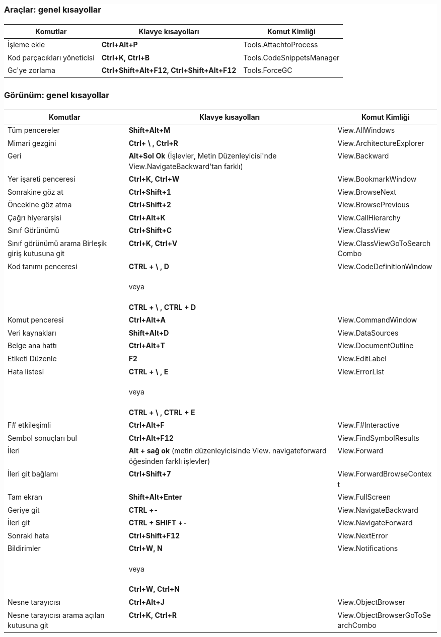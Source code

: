 ### <a name="tools-global-shortcuts"></a><a name="bkmk_tools-global-shortcuts"></a> Araçlar: genel kısayollar

|Komutlar|Klavye kısayolları|Komut Kimliği|
|-|-|-|
|İşleme ekle|**Ctrl+Alt+P**| Tools.AttachtoProcess |
|Kod parçacıkları yöneticisi|**Ctrl+K, Ctrl+B**| Tools.CodeSnippetsManager |
|Gc'ye zorlama|**Ctrl+Shift+Alt+F12, Ctrl+Shift+Alt+F12**| Tools.ForceGC |

### <a name="view-global-shortcuts"></a><a name="bkmk_view-global-shortcuts"></a> Görünüm: genel kısayollar

|Komutlar|Klavye kısayolları|Komut Kimliği|
|-|-|-|
|Tüm pencereler|**Shift+Alt+M**| View.AllWindows |
|Mimari gezgini|**Ctrl+ \\ , Ctrl+R**| View.ArchitectureExplorer |
|Geri|**Alt+Sol Ok** (İşlevler, Metin Düzenleyicisi'nde View.NavigateBackward'tan farklı)| View.Backward |
|Yer işareti penceresi|**Ctrl+K, Ctrl+W**| View.BookmarkWindow |
|Sonrakine göz at|**Ctrl+Shift+1**| View.BrowseNext |
|Öncekine göz atma|**Ctrl+Shift+2**| View.BrowsePrevious |
|Çağrı hiyerarşisi|**Ctrl+Alt+K**| View.CallHierarchy |
|Sınıf Görünümü|**Ctrl+Shift+C**| View.ClassView |
|Sınıf görünümü arama Birleşik giriş kutusuna git|**Ctrl+K, Ctrl+V**| View.ClassViewGoToSearchCombo |
|Kod tanımı penceresi|**CTRL + \\ , D**<br /><br /> veya<br /><br /> **CTRL + \\ , CTRL + D**| View.CodeDefinitionWindow |
|Komut penceresi|**Ctrl+Alt+A**| View.CommandWindow |
|Veri kaynakları|**Shift+Alt+D**| View.DataSources |
|Belge ana hattı|**Ctrl+Alt+T**| View.DocumentOutline |
|Etiketi Düzenle|**F2**| View.EditLabel |
|Hata listesi|**CTRL + \\ , E**<br /><br /> veya<br /><br /> **CTRL + \\ , CTRL + E**| View.ErrorList |
|F# etkileşimli|**Ctrl+Alt+F**| View.F#Interactive |
|Sembol sonuçları bul|**Ctrl+Alt+F12**| View.FindSymbolResults |
|İleri|**Alt + sağ ok**  (metin düzenleyicisinde View. navigateforward öğesinden farklı işlevler)| View.Forward |
|İleri git bağlamı|**Ctrl+Shift+7**| View.ForwardBrowseContext |
|Tam ekran|**Shift+Alt+Enter**| View.FullScreen |
|Geriye git|**CTRL +-**| View.NavigateBackward |
|İleri git|**CTRL + SHIFT +-**| View.NavigateForward |
|Sonraki hata|**Ctrl+Shift+F12**| View.NextError |
|Bildirimler|**Ctrl+W, N**<br /><br /> veya<br /><br /> **Ctrl+W, Ctrl+N**| View.Notifications |
|Nesne tarayıcısı|**Ctrl+Alt+J**| View.ObjectBrowser |
|Nesne tarayıcısı arama açılan kutusuna git|**Ctrl+K, Ctrl+R**| View.ObjectBrowserGoToSearchCombo |